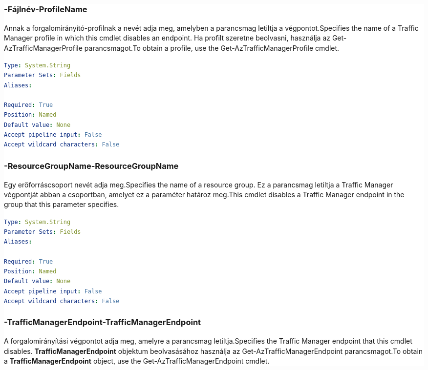 ### <span data-ttu-id="343bd-128">-Fájlnév</span><span class="sxs-lookup"><span data-stu-id="343bd-128">-ProfileName</span></span>
<span data-ttu-id="343bd-129">Annak a forgalomirányító-profilnak a nevét adja meg, amelyben a parancsmag letiltja a végpontot.</span><span class="sxs-lookup"><span data-stu-id="343bd-129">Specifies the name of a Traffic Manager profile in which this cmdlet disables an endpoint.</span></span>
<span data-ttu-id="343bd-130">Ha profilt szeretne beolvasni, használja az Get-AzTrafficManagerProfile parancsmagot.</span><span class="sxs-lookup"><span data-stu-id="343bd-130">To obtain a profile, use the Get-AzTrafficManagerProfile cmdlet.</span></span>

```yaml
Type: System.String
Parameter Sets: Fields
Aliases:

Required: True
Position: Named
Default value: None
Accept pipeline input: False
Accept wildcard characters: False
```

### <span data-ttu-id="343bd-131">-ResourceGroupName</span><span class="sxs-lookup"><span data-stu-id="343bd-131">-ResourceGroupName</span></span>
<span data-ttu-id="343bd-132">Egy erőforráscsoport nevét adja meg.</span><span class="sxs-lookup"><span data-stu-id="343bd-132">Specifies the name of a resource group.</span></span>
<span data-ttu-id="343bd-133">Ez a parancsmag letiltja a Traffic Manager végpontját abban a csoportban, amelyet ez a paraméter határoz meg.</span><span class="sxs-lookup"><span data-stu-id="343bd-133">This cmdlet disables a Traffic Manager endpoint in the group that this parameter specifies.</span></span>

```yaml
Type: System.String
Parameter Sets: Fields
Aliases:

Required: True
Position: Named
Default value: None
Accept pipeline input: False
Accept wildcard characters: False
```

### <span data-ttu-id="343bd-134">-TrafficManagerEndpoint</span><span class="sxs-lookup"><span data-stu-id="343bd-134">-TrafficManagerEndpoint</span></span>
<span data-ttu-id="343bd-135">A forgalomirányítási végpontot adja meg, amelyre a parancsmag letiltja.</span><span class="sxs-lookup"><span data-stu-id="343bd-135">Specifies the Traffic Manager endpoint that this cmdlet disables.</span></span>
<span data-ttu-id="343bd-136">**TrafficManagerEndpoint** objektum beolvasásához használja az Get-AzTrafficManagerEndpoint parancsmagot.</span><span class="sxs-lookup"><span data-stu-id="343bd-136">To obtain a **TrafficManagerEndpoint** object, use the Get-AzTrafficManagerEndpoint cmdlet.</span></span>
